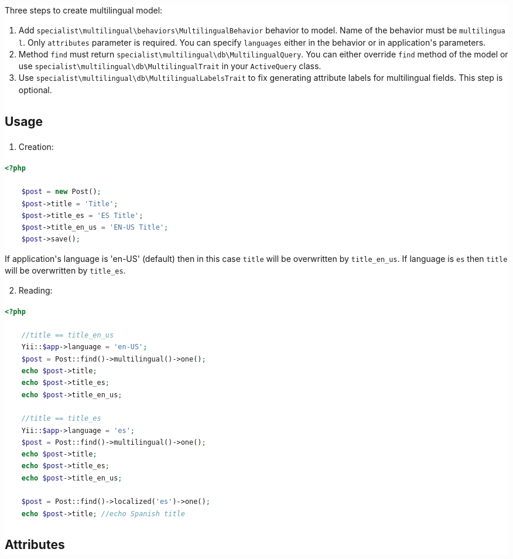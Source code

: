 Three steps to create multilingual model:

1. Add `specialist\multilingual\behaviors\MultilingualBehavior` behavior to model. Name of the behavior must be `multilingual`. Only `attributes` parameter is  required. You can specify `languages` either in the behavior or in application's parameters.
2. Method `find` must return `specialist\multilingual\db\MultilingualQuery`. You can either override `find` method of the model or use `specialist\multilingual\db\MultilingualTrait` in your `ActiveQuery` class.
3. Use `specialist\multilingual\db\MultilingualLabelsTrait` to fix generating attribute labels for multilingual fields. This step is optional.


Usage
------

1. Creation:

```php
<?php

    $post = new Post();
    $post->title = 'Title';
    $post->title_es = 'ES Title';
    $post->title_en_us = 'EN-US Title';
    $post->save();
```

If application's language is 'en-US' (default) then in this case `title` will be overwritten by `title_en_us`. 
If language is `es` then `title` will be overwritten by `title_es`.


2. Reading:

```php
<?php

    //title == title_en_us
    Yii::$app->language = 'en-US';
    $post = Post::find()->multilingual()->one();
    echo $post->title;
    echo $post->title_es;
    echo $post->title_en_us;
    
    //title == title_es
    Yii::$app->language = 'es';
    $post = Post::find()->multilingual()->one();
    echo $post->title;
    echo $post->title_es;
    echo $post->title_en_us;
    
    $post = Post::find()->localized('es')->one();
    echo $post->title; //echo Spanish title
```

Attributes
------
